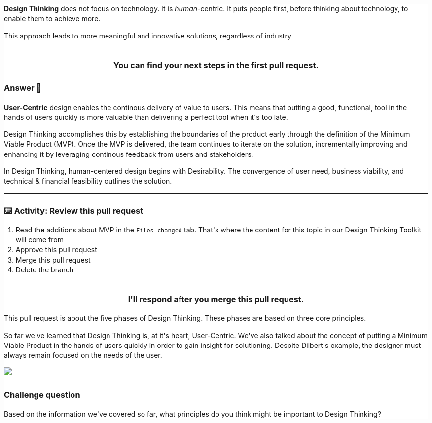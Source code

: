 **Design Thinking** does not focus on technology.  It is _human_-centric. It puts people first, before thinking about technology, to enable them to achieve more.  

This approach leads to more meaningful and innovative solutions, regardless of industry.

<hr>
<h3 align="center">You can find your next steps in the <a href="{{ url }}">first pull request</a>.</h3>



### Answer :crystal_ball:

**User-Centric** design enables the continous delivery of value to users. This means that putting a good, functional, tool in the hands of users quickly is more valuable than delivering a perfect tool when it's too late. 

Design Thinking accomplishes this by establishing the boundaries of the product early through the definition of the Minimum Viable Product (MVP).
Once the MVP is delivered, the team continues to iterate on the solution, incrementally improving and enhancing it by leveraging continous feedback from users and stakeholders.

In Design Thinking, human-centered design begins with Desirability.  The convergence of user need,  business viability, and technical & financial feasibility outlines the solution. 

<hr>

### :keyboard: Activity: Review this pull request

1. Read the additions about MVP in the `Files changed` tab.  That's where the content for this topic in our Design Thinking Toolkit will come from
2. Approve this pull request 
3. Merge this pull request
4. Delete the branch

<hr>
<h3 align="center">I'll respond after you merge this pull request.</h3>


This pull request is about the five phases of Design Thinking.  These phases are based on three core principles.  

So far we've learned that Design Thinking is, at it's heart, User-Centric.  We've also talked about the concept of putting a Minimum Viable Product in the hands of users quickly in order to gain insight for solutioning.  Despite Dilbert's example, the designer must always remain focused on the needs of the user.

<p align="left">
  <img src="https://user-images.githubusercontent.com/57373296/75285371-7e384b80-57e4-11ea-9f4c-24c36c320c81.PNG" width="550" >
</p>


### Challenge question

Based on the information we've covered so far, what principles do you think might be important to Design Thinking?
